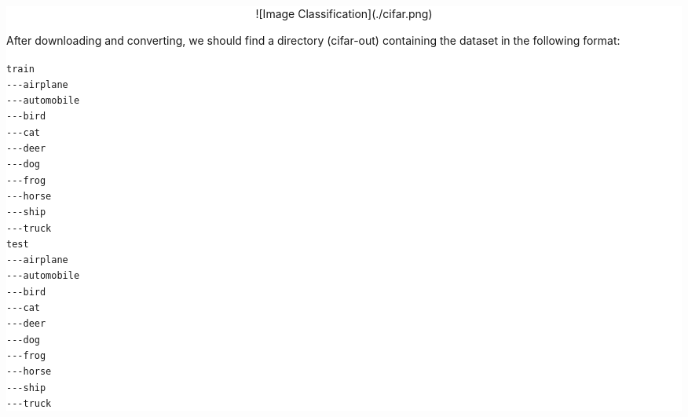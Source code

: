 <center>![Image Classification](./cifar.png)</center>


After downloading and converting, we should find a directory (cifar-out) containing the dataset in the following format:

```
train
---airplane
---automobile
---bird
---cat
---deer
---dog
---frog
---horse
---ship
---truck
test
---airplane
---automobile
---bird
---cat
---deer
---dog
---frog
---horse
---ship
---truck
```
